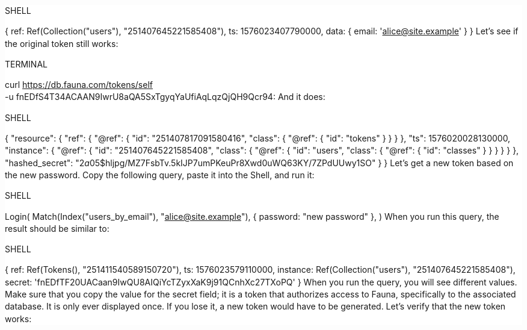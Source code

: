 SHELL

{ ref: Ref(Collection("users"), "251407645221585408"),
  ts: 1576023407790000,
  data: { email: 'alice@site.example' } }
Let’s see if the original token still works:

TERMINAL

curl https://db.fauna.com/tokens/self \
  -u fnEDfS4T34ACAAN9IwrU8aQA5SxTgyqYaUfiAqLqzQjQH9Qcr94:
And it does:

SHELL

{
  "resource": {
    "ref": {
      "@ref": {
        "id": "251407817091580416",
        "class": { "@ref": { "id": "tokens" } }
      }
    },
    "ts": 1576020028130000,
    "instance": {
      "@ref": {
        "id": "251407645221585408",
        "class": {
          "@ref": {
            "id": "users",
            "class": { "@ref": { "id": "classes" } }
          }
        }
      }
    },
    "hashed_secret": "$2a$05$hljpg/MZ7FsbTv.5kIJP7umPKeuPr8Xwd0uWQ63KY/7ZPdUUwy1SO"
  }
}
Let’s get a new token based on the new password. Copy the following query, paste it into the Shell, and run it:

SHELL

Login(
  Match(Index("users_by_email"), "alice@site.example"),
  { password: "new password" },
)
When you run this query, the result should be similar to:

SHELL

{ ref: Ref(Tokens(), "251411540589150720"),
  ts: 1576023579110000,
  instance: Ref(Collection("users"), "251407645221585408"),
  secret: 'fnEDfTF20UACaan9IwQU8AIQiYcTZyxXaK9j91QCnhXc27TXoPQ' }
When you run the query, you will see different values. Make sure that you copy the value for the secret field; it is a token that authorizes access to Fauna, specifically to the associated database. It is only ever displayed once. If you lose it, a new token would have to be generated.
Let’s verify that the new token works:
